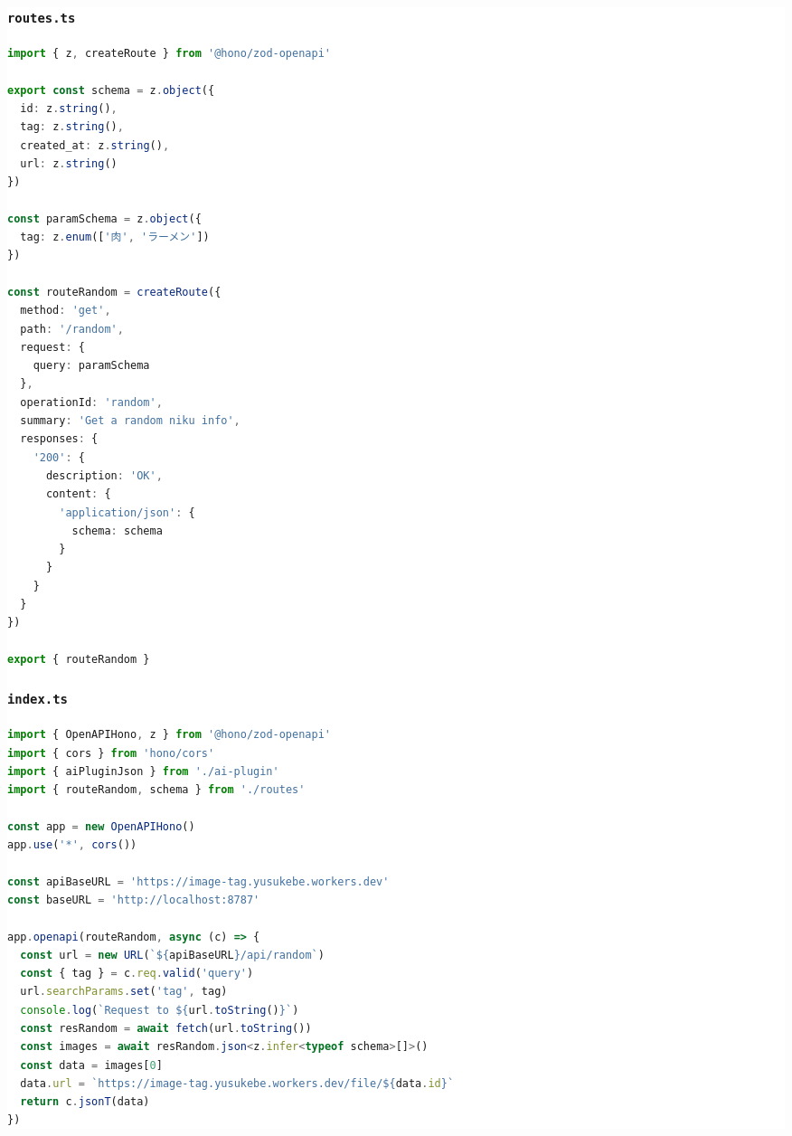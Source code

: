 ### `routes.ts`

```ts
import { z, createRoute } from '@hono/zod-openapi'

export const schema = z.object({
  id: z.string(),
  tag: z.string(),
  created_at: z.string(),
  url: z.string()
})

const paramSchema = z.object({
  tag: z.enum(['肉', 'ラーメン'])
})

const routeRandom = createRoute({
  method: 'get',
  path: '/random',
  request: {
    query: paramSchema
  },
  operationId: 'random',
  summary: 'Get a random niku info',
  responses: {
    '200': {
      description: 'OK',
      content: {
        'application/json': {
          schema: schema
        }
      }
    }
  }
})

export { routeRandom }
```

### `index.ts`

```ts
import { OpenAPIHono, z } from '@hono/zod-openapi'
import { cors } from 'hono/cors'
import { aiPluginJson } from './ai-plugin'
import { routeRandom, schema } from './routes'

const app = new OpenAPIHono()
app.use('*', cors())

const apiBaseURL = 'https://image-tag.yusukebe.workers.dev'
const baseURL = 'http://localhost:8787'

app.openapi(routeRandom, async (c) => {
  const url = new URL(`${apiBaseURL}/api/random`)
  const { tag } = c.req.valid('query')
  url.searchParams.set('tag', tag)
  console.log(`Request to ${url.toString()}`)
  const resRandom = await fetch(url.toString())
  const images = await resRandom.json<z.infer<typeof schema>[]>()
  const data = images[0]
  data.url = `https://image-tag.yusukebe.workers.dev/file/${data.id}`
  return c.jsonT(data)
})
```